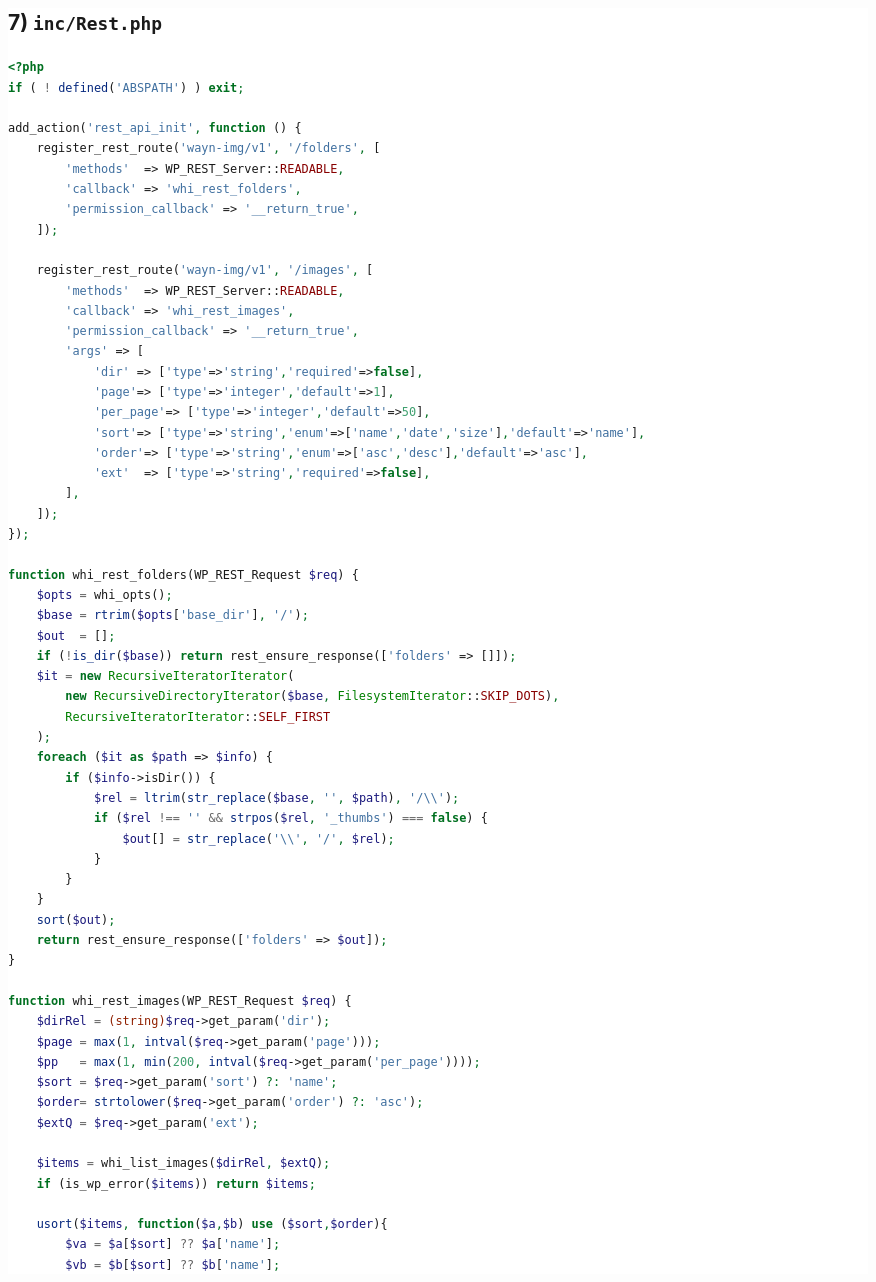 
## 7) `inc/Rest.php`

```php
<?php
if ( ! defined('ABSPATH') ) exit;

add_action('rest_api_init', function () {
    register_rest_route('wayn-img/v1', '/folders', [
        'methods'  => WP_REST_Server::READABLE,
        'callback' => 'whi_rest_folders',
        'permission_callback' => '__return_true',
    ]);

    register_rest_route('wayn-img/v1', '/images', [
        'methods'  => WP_REST_Server::READABLE,
        'callback' => 'whi_rest_images',
        'permission_callback' => '__return_true',
        'args' => [
            'dir' => ['type'=>'string','required'=>false],
            'page'=> ['type'=>'integer','default'=>1],
            'per_page'=> ['type'=>'integer','default'=>50],
            'sort'=> ['type'=>'string','enum'=>['name','date','size'],'default'=>'name'],
            'order'=> ['type'=>'string','enum'=>['asc','desc'],'default'=>'asc'],
            'ext'  => ['type'=>'string','required'=>false],
        ],
    ]);
});

function whi_rest_folders(WP_REST_Request $req) {
    $opts = whi_opts();
    $base = rtrim($opts['base_dir'], '/');
    $out  = [];
    if (!is_dir($base)) return rest_ensure_response(['folders' => []]);
    $it = new RecursiveIteratorIterator(
        new RecursiveDirectoryIterator($base, FilesystemIterator::SKIP_DOTS),
        RecursiveIteratorIterator::SELF_FIRST
    );
    foreach ($it as $path => $info) {
        if ($info->isDir()) {
            $rel = ltrim(str_replace($base, '', $path), '/\\');
            if ($rel !== '' && strpos($rel, '_thumbs') === false) {
                $out[] = str_replace('\\', '/', $rel);
            }
        }
    }
    sort($out);
    return rest_ensure_response(['folders' => $out]);
}

function whi_rest_images(WP_REST_Request $req) {
    $dirRel = (string)$req->get_param('dir');
    $page = max(1, intval($req->get_param('page')));
    $pp   = max(1, min(200, intval($req->get_param('per_page'))));
    $sort = $req->get_param('sort') ?: 'name';
    $order= strtolower($req->get_param('order') ?: 'asc');
    $extQ = $req->get_param('ext');

    $items = whi_list_images($dirRel, $extQ);
    if (is_wp_error($items)) return $items;

    usort($items, function($a,$b) use ($sort,$order){
        $va = $a[$sort] ?? $a['name'];
        $vb = $b[$sort] ?? $b['name'];
```